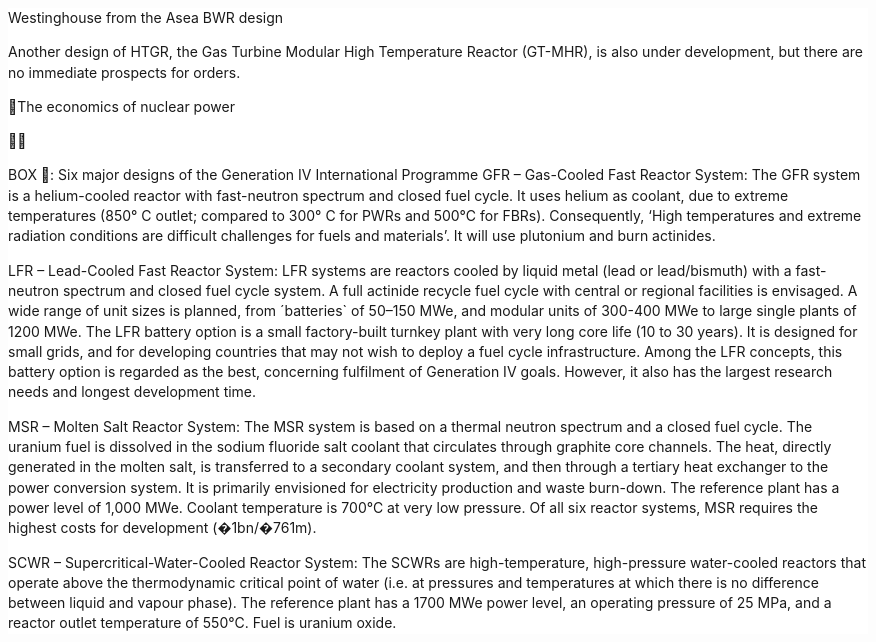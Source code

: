 Westinghouse from the Asea BWR design

Another design of HTGR, the Gas Turbine Modular High
Temperature Reactor (GT-MHR), is also under development,
but there are no immediate prospects for orders.

The economics of nuclear power



BOX :  Six major designs of the Generation IV
International Programme
GFR – Gas-Cooled Fast Reactor System: The GFR system
is a helium-cooled reactor with fast-neutron spectrum and
closed fuel cycle. It uses helium as coolant, due to extreme
temperatures (850° C outlet; compared to 300° C for PWRs
and 500°C for FBRs). Consequently, ‘High temperatures and
extreme radiation conditions are difficult challenges for fuels
and materials’. It will use plutonium and burn actinides.

LFR – Lead-Cooled Fast Reactor System: LFR systems
are reactors cooled by liquid metal (lead or lead/bismuth) with
a fast-neutron spectrum and closed fuel cycle system. A full
actinide recycle fuel cycle with central or regional facilities
is envisaged. A wide range of unit sizes is planned, from
´batteries` of 50–150 MWe, and modular units of 300-400 MWe
to large single plants of 1200 MWe. The LFR battery option is
a small factory-built turnkey plant with very long core life (10
to 30 years). It is designed for small grids, and for developing
countries that may not wish to deploy a fuel cycle infrastructure.
Among the LFR concepts, this battery option is regarded as the
best, concerning fulfilment of Generation IV goals. However, it
also has the largest research needs and longest development
time.

MSR – Molten Salt Reactor System: The MSR system
is based on a thermal neutron spectrum and a closed fuel
cycle. The uranium fuel is dissolved in the sodium fluoride
salt coolant that circulates through graphite core channels.
The heat, directly generated in the molten salt, is transferred
to a secondary coolant system, and then through a tertiary
heat exchanger to the power conversion system. It is primarily
envisioned for electricity production and waste burn-down.
The reference plant has a power level of 1,000 MWe. Coolant
temperature is 700°C at very low pressure.  Of all six reactor
systems, MSR requires the highest costs for development
(�1bn/�761m).

SCWR – Supercritical-Water-Cooled Reactor System: The
SCWRs are high-temperature, high-pressure water-cooled
reactors that operate above the thermodynamic critical point
of water (i.e. at pressures and temperatures at which there is
no difference between liquid and vapour phase). The reference
plant has a 1700 MWe power level, an operating pressure of 25
MPa, and a reactor outlet temperature of 550°C. Fuel is uranium
oxide.
